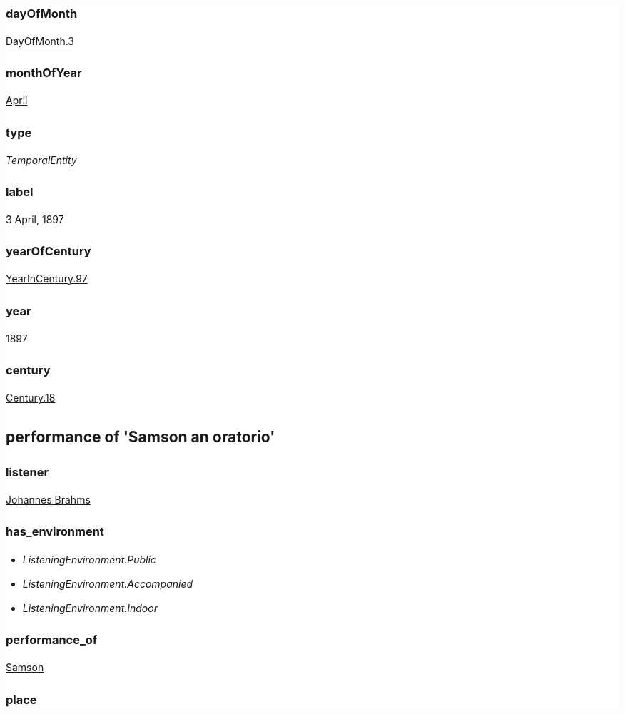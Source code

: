 ### dayOfMonth


[DayOfMonth.3](#DayOfMonth.3)

### monthOfYear


[April](#April)

### type


*TemporalEntity*

### label


3 April, 1897

### yearOfCentury


[YearInCentury.97](#YearInCentury.97)

### year


1897

### century


[Century.18](#Century.18)

## performance of 'Samson an oratorio'

### listener


[Johannes Brahms](#Johannes-Brahms)

### has_environment

 - *ListeningEnvironment.Public*

 - *ListeningEnvironment.Accompanied*

 - *ListeningEnvironment.Indoor*

### performance_of


[Samson](#Samson)

### place
